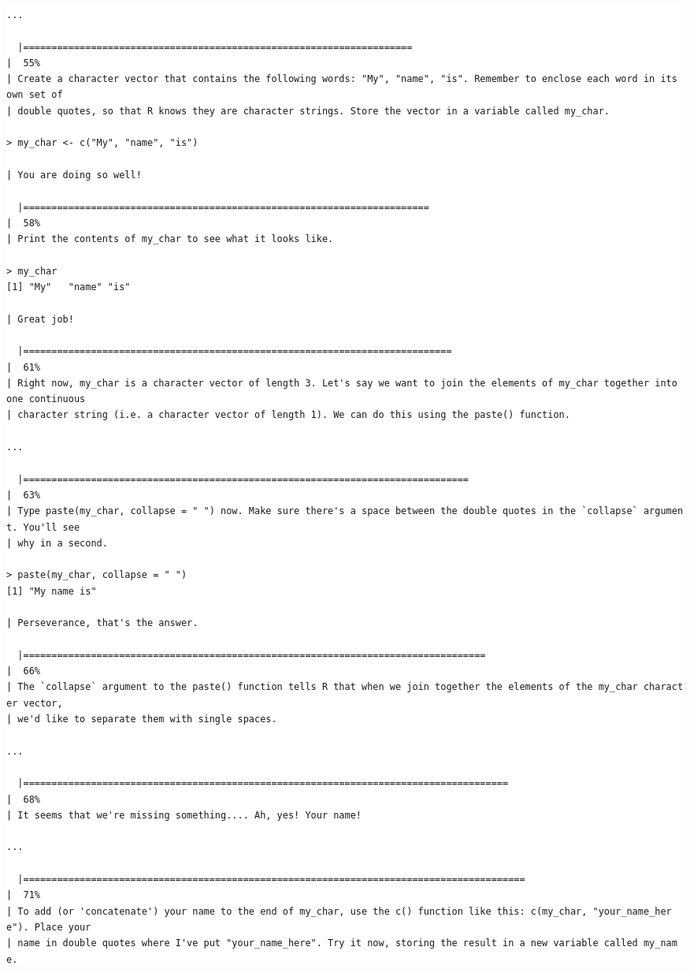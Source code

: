     ...

      |=====================================================================                                                        |  55%
    | Create a character vector that contains the following words: "My", "name", "is". Remember to enclose each word in its own set of
    | double quotes, so that R knows they are character strings. Store the vector in a variable called my_char.

    > my_char <- c("My", "name", "is")

    | You are doing so well!

      |========================================================================                                                     |  58%
    | Print the contents of my_char to see what it looks like.

    > my_char
    [1] "My"   "name" "is"  

    | Great job!

      |============================================================================                                                 |  61%
    | Right now, my_char is a character vector of length 3. Let's say we want to join the elements of my_char together into one continuous
    | character string (i.e. a character vector of length 1). We can do this using the paste() function.

    ...

      |===============================================================================                                              |  63%
    | Type paste(my_char, collapse = " ") now. Make sure there's a space between the double quotes in the `collapse` argument. You'll see
    | why in a second.

    > paste(my_char, collapse = " ")
    [1] "My name is"

    | Perseverance, that's the answer.

      |==================================================================================                                           |  66%
    | The `collapse` argument to the paste() function tells R that when we join together the elements of the my_char character vector,
    | we'd like to separate them with single spaces.

    ...

      |======================================================================================                                       |  68%
    | It seems that we're missing something.... Ah, yes! Your name!

    ...

      |=========================================================================================                                    |  71%
    | To add (or 'concatenate') your name to the end of my_char, use the c() function like this: c(my_char, "your_name_here"). Place your
    | name in double quotes where I've put "your_name_here". Try it now, storing the result in a new variable called my_name.
